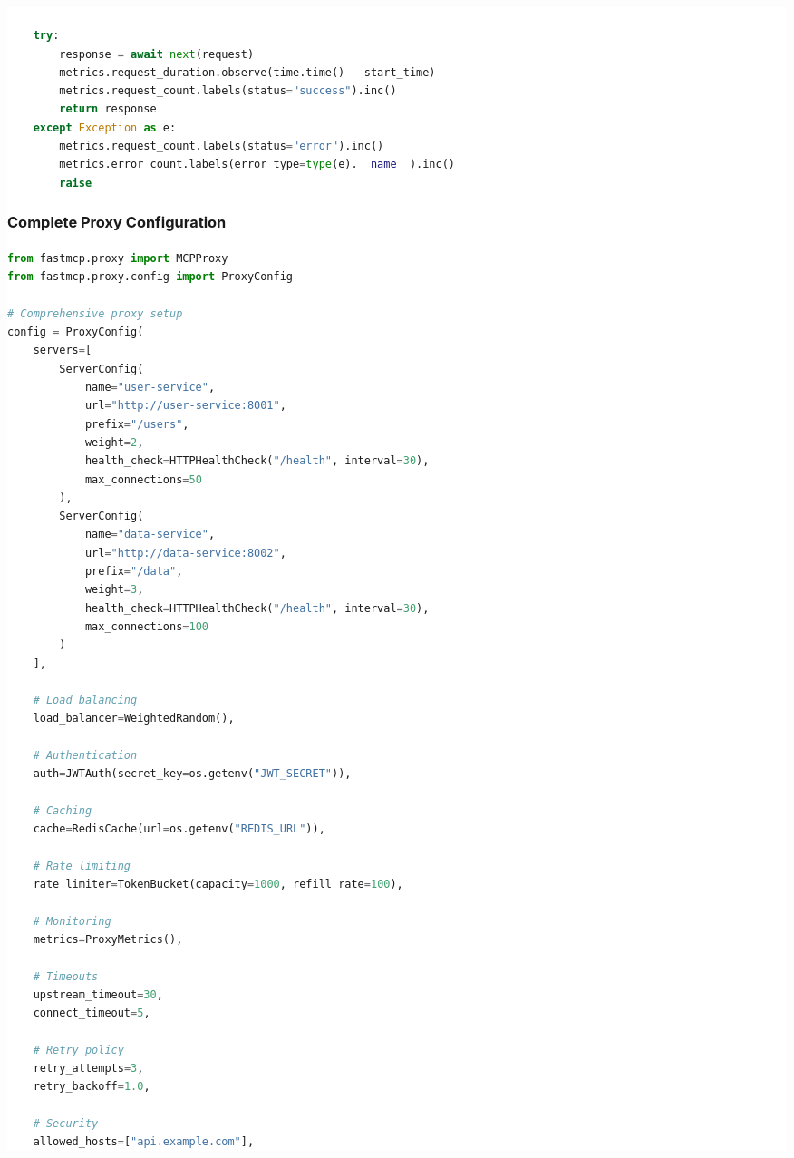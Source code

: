 ```python
    
    try:
        response = await next(request)
        metrics.request_duration.observe(time.time() - start_time)
        metrics.request_count.labels(status="success").inc()
        return response
    except Exception as e:
        metrics.request_count.labels(status="error").inc()
        metrics.error_count.labels(error_type=type(e).__name__).inc()
        raise
```

### Complete Proxy Configuration
```python
from fastmcp.proxy import MCPProxy
from fastmcp.proxy.config import ProxyConfig

# Comprehensive proxy setup
config = ProxyConfig(
    servers=[
        ServerConfig(
            name="user-service",
            url="http://user-service:8001",
            prefix="/users",
            weight=2,
            health_check=HTTPHealthCheck("/health", interval=30),
            max_connections=50
        ),
        ServerConfig(
            name="data-service",
            url="http://data-service:8002", 
            prefix="/data",
            weight=3,
            health_check=HTTPHealthCheck("/health", interval=30),
            max_connections=100
        )
    ],
    
    # Load balancing
    load_balancer=WeightedRandom(),
    
    # Authentication
    auth=JWTAuth(secret_key=os.getenv("JWT_SECRET")),
    
    # Caching
    cache=RedisCache(url=os.getenv("REDIS_URL")),
    
    # Rate limiting
    rate_limiter=TokenBucket(capacity=1000, refill_rate=100),
    
    # Monitoring
    metrics=ProxyMetrics(),
    
    # Timeouts
    upstream_timeout=30,
    connect_timeout=5,
    
    # Retry policy
    retry_attempts=3,
    retry_backoff=1.0,
    
    # Security
    allowed_hosts=["api.example.com"],
```